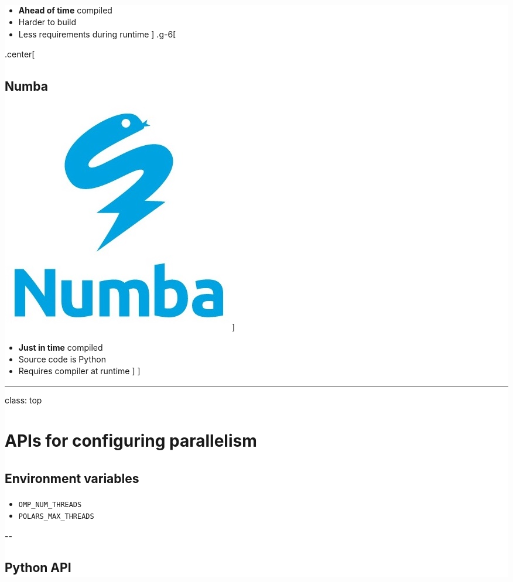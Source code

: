 - **Ahead of time** compiled
- Harder to build
- Less requirements during runtime
]
.g-6[

.center[
## Numba
![:scale 38%](images/numba.jpg)
]

- **Just in time** compiled
- Source code is Python
- Requires compiler at runtime
]
]

---

class: top

# APIs for configuring parallelism

## Environment variables

- `OMP_NUM_THREADS`
- `POLARS_MAX_THREADS`

--

## Python API
